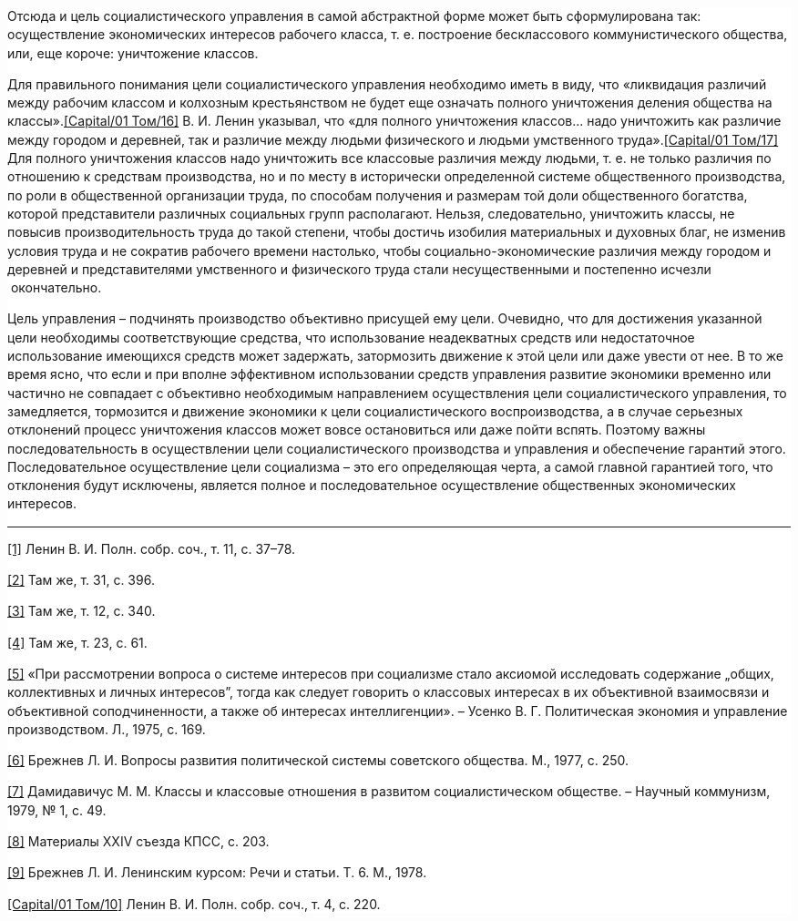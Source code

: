Отсюда и цель социалистического управления в самой абстрактной форме может быть сформулирована так: осуществление экономических интересов рабочего класса, т. е. построение бесклассового коммунистического общества, или, еще короче: уничтожение классов.

Для правильного понимания цели социалистического управления необходимо иметь в виду, что «ликвидация различий между рабочим классом и колхозным крестьянством не будет еще означать полного уничтожения деления общества на классы».[[Capital/01 Том/16]](#_ftn16) В. И. Ленин указывал, что «для полного уничтожения классов... надо уничтожить как различие между городом и деревней, так и различие между людьми физического и людьми умственного труда».[[Capital/01 Том/17]](#_ftn17) Для полного уничтожения классов надо уничтожить все классовые различия между людьми, т. е. не только различия по отношению к средствам производства, но и по месту в исторически определенной системе общественного производства, по роли в общественной организации труда, по способам получения и размерам той доли общественного богатства, которой представители различных социальных групп располагают. Нельзя, следовательно, уничтожить классы, не повысив производительность труда до такой степени, чтобы достичь изобилия материальных и духовных благ, не изменив условия труда и не сократив рабочего времени настолько, чтобы социально-экономические различия между городом и деревней и представителями умственного и физического труда стали несущественными и постепенно исчезли  окончательно.

Цель управления – подчинять производство объективно присущей ему цели. Очевидно, что для достижения указанной цели необходимы соответствующие средства, что использование неадекватных средств или недостаточное использование имеющихся средств может задержать, затормозить движение к этой цели или даже увести от нее. В то же время ясно, что если и при вполне эффективном использовании средств управления развитие экономики временно или частично не совпадает с объективно необходимым направлением осуществления цели социалистического управления, то замедляется, тормозится и движение экономики к цели социалистического воспроизводства, а в случае серьезных отклонений процесс уничтожения классов может вовсе остановиться или даже пойти вспять. Поэтому важны последовательность в осуществлении цели социалистического производства и управления и обеспечение гарантий этого. Последовательное осуществление цели социализма – это его определяющая черта, а самой главной гарантией того, что отклонения будут исключены, является полное и последовательное осуществление общественных экономических интересов.

  

---

[[1]](#_ftnref1) Ленин В. И. Полн. собр. соч., т. 11, с. 37–78.

[[2]](#_ftnref2) Там же, т. 31, с. 396.

[[3]](#_ftnref3) Там же, т. 12, с. 340.

[[4]](#_ftnref4) Там же, т. 23, с. 61.

[[5]](#_ftnref5) «При рассмотрении вопроса о системе интересов при социализме стало аксиомой исследовать содержание „общих, коллективных и личных интересов”, тогда как следует говорить о классовых интересах в их объективной взаимосвязи и объективной соподчиненности, а также об интересах интеллигенции». – Усенко В. Г. Политическая экономия и управление производством. Л., 1975, с. 169.

[[6]](#_ftnref6) Брежнев Л. И. Вопросы развития политической системы советского общества. М., 1977, с. 250.

[[7]](#_ftnref7) Дамидавичус М. М. Классы и классовые отношения в развитом социалистическом обществе. – Научный коммунизм, 1979, № 1, с. 49.

[[8]](#_ftnref8) Материалы XXIV съезда КПСС, с. 203.

[[9]](#_ftnref9) Брежнев Л. И. Ленинским курсом: Речи и статьи. Т. 6. М., 1978.

[[Capital/01 Том/10]](#_ftnref10) Ленин В. И. Полн. собр. соч., т. 4, с. 220.
